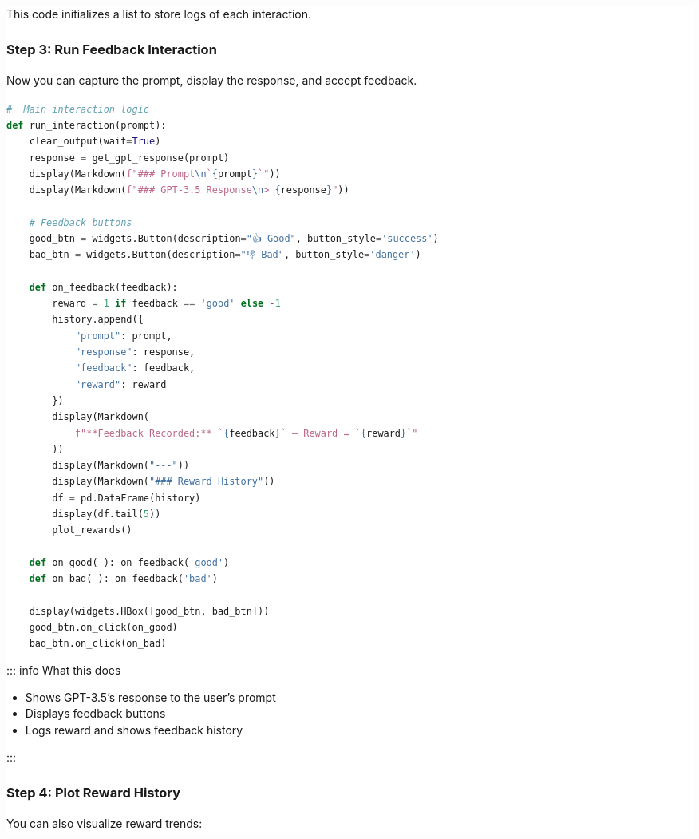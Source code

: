 This code initializes a list to store logs of each interaction.

### Step 3: Run Feedback Interaction

Now you can capture the prompt, display the response, and accept feedback.

```py :collapsed-lines
#  Main interaction logic
def run_interaction(prompt):
    clear_output(wait=True)
    response = get_gpt_response(prompt)
    display(Markdown(f"### Prompt\n`{prompt}`"))
    display(Markdown(f"### GPT-3.5 Response\n> {response}"))

    # Feedback buttons
    good_btn = widgets.Button(description="👍 Good", button_style='success')
    bad_btn = widgets.Button(description="👎 Bad", button_style='danger')

    def on_feedback(feedback):
        reward = 1 if feedback == 'good' else -1
        history.append({
            "prompt": prompt,
            "response": response,
            "feedback": feedback,
            "reward": reward
        })
        display(Markdown(
            f"**Feedback Recorded:** `{feedback}` — Reward = `{reward}`"
        ))
        display(Markdown("---"))
        display(Markdown("### Reward History"))
        df = pd.DataFrame(history)
        display(df.tail(5))
        plot_rewards()

    def on_good(_): on_feedback('good')
    def on_bad(_): on_feedback('bad')

    display(widgets.HBox([good_btn, bad_btn]))
    good_btn.on_click(on_good)
    bad_btn.on_click(on_bad)
```

::: info What this does

- Shows GPT-3.5’s response to the user’s prompt
- Displays feedback buttons
- Logs reward and shows feedback history

:::

### Step 4: Plot Reward History

You can also visualize reward trends:

